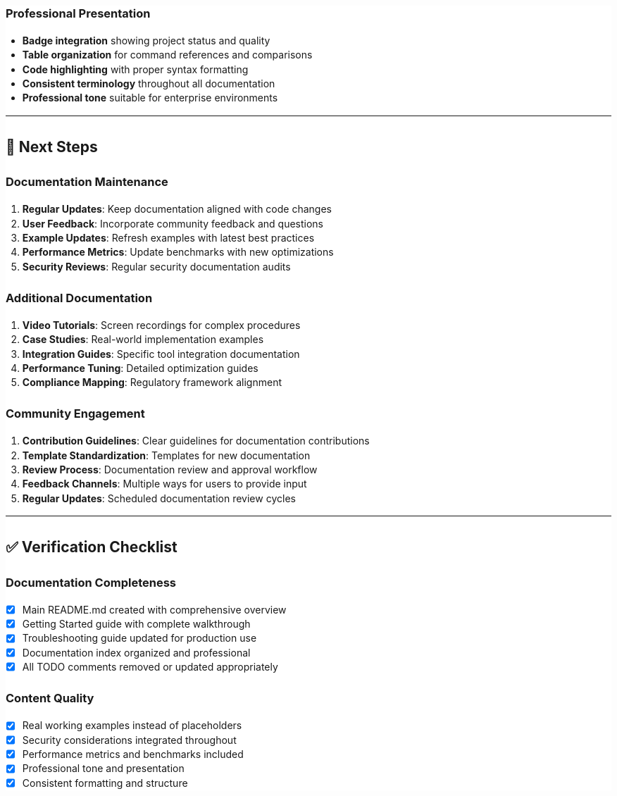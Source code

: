 ### Professional Presentation
- **Badge integration** showing project status and quality
- **Table organization** for command references and comparisons
- **Code highlighting** with proper syntax formatting
- **Consistent terminology** throughout all documentation
- **Professional tone** suitable for enterprise environments

---

## 🚀 Next Steps

### Documentation Maintenance
1. **Regular Updates**: Keep documentation aligned with code changes
2. **User Feedback**: Incorporate community feedback and questions
3. **Example Updates**: Refresh examples with latest best practices
4. **Performance Metrics**: Update benchmarks with new optimizations
5. **Security Reviews**: Regular security documentation audits

### Additional Documentation
1. **Video Tutorials**: Screen recordings for complex procedures
2. **Case Studies**: Real-world implementation examples
3. **Integration Guides**: Specific tool integration documentation
4. **Performance Tuning**: Detailed optimization guides
5. **Compliance Mapping**: Regulatory framework alignment

### Community Engagement
1. **Contribution Guidelines**: Clear guidelines for documentation contributions
2. **Template Standardization**: Templates for new documentation
3. **Review Process**: Documentation review and approval workflow
4. **Feedback Channels**: Multiple ways for users to provide input
5. **Regular Updates**: Scheduled documentation review cycles

---

## ✅ Verification Checklist

### Documentation Completeness
- [x] Main README.md created with comprehensive overview
- [x] Getting Started guide with complete walkthrough
- [x] Troubleshooting guide updated for production use
- [x] Documentation index organized and professional
- [x] All TODO comments removed or updated appropriately

### Content Quality
- [x] Real working examples instead of placeholders
- [x] Security considerations integrated throughout
- [x] Performance metrics and benchmarks included
- [x] Professional tone and presentation
- [x] Consistent formatting and structure
